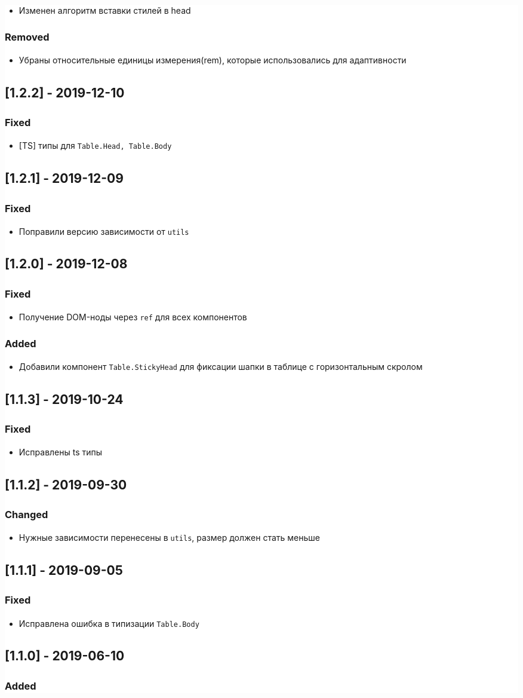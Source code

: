 - Изменен алгоритм вставки стилей в head

### Removed

- Убраны относительные единицы измерения(rem), которые использовались для адаптивности

## [1.2.2] - 2019-12-10

### Fixed

- [TS] типы для `Table.Head, Table.Body`

## [1.2.1] - 2019-12-09

### Fixed

- Поправили версию зависимости от `utils`

## [1.2.0] - 2019-12-08

### Fixed

- Получение DOM-ноды через `ref` для всех компонентов

### Added

- Добавили компонент `Table.StickyHead` для фиксации шапки в таблице с горизонтальным скролом

## [1.1.3] - 2019-10-24

### Fixed

- Исправлены ts типы

## [1.1.2] - 2019-09-30

### Changed

- Нужные зависимости перенесены в `utils`, размер должен стать меньше

## [1.1.1] - 2019-09-05

### Fixed

- Исправлена ошибка в типизации `Table.Body`

## [1.1.0] - 2019-06-10

### Added
